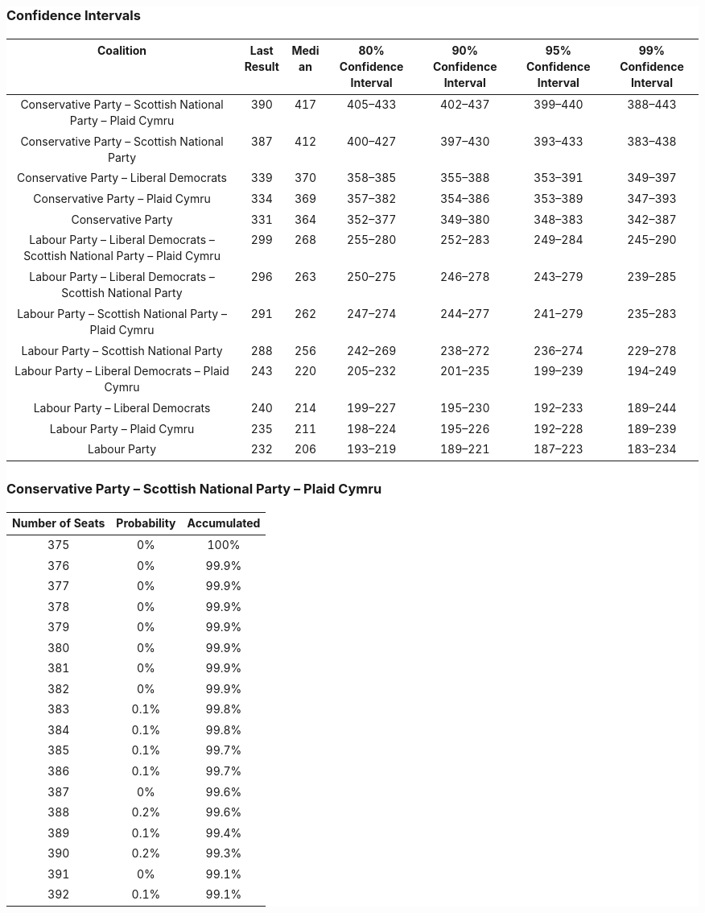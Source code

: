 ### Confidence Intervals

| Coalition | Last Result | Median | 80% Confidence Interval | 90% Confidence Interval | 95% Confidence Interval | 99% Confidence Interval |
|:---------:|:-----------:|:------:|:-----------------------:|:-----------------------:|:-----------------------:|:-----------------------:|
| Conservative Party – Scottish National Party – Plaid Cymru | 390 | 417 | 405–433 | 402–437 | 399–440 | 388–443 |
| Conservative Party – Scottish National Party | 387 | 412 | 400–427 | 397–430 | 393–433 | 383–438 |
| Conservative Party – Liberal Democrats | 339 | 370 | 358–385 | 355–388 | 353–391 | 349–397 |
| Conservative Party – Plaid Cymru | 334 | 369 | 357–382 | 354–386 | 353–389 | 347–393 |
| Conservative Party | 331 | 364 | 352–377 | 349–380 | 348–383 | 342–387 |
| Labour Party – Liberal Democrats – Scottish National Party – Plaid Cymru | 299 | 268 | 255–280 | 252–283 | 249–284 | 245–290 |
| Labour Party – Liberal Democrats – Scottish National Party | 296 | 263 | 250–275 | 246–278 | 243–279 | 239–285 |
| Labour Party – Scottish National Party – Plaid Cymru | 291 | 262 | 247–274 | 244–277 | 241–279 | 235–283 |
| Labour Party – Scottish National Party | 288 | 256 | 242–269 | 238–272 | 236–274 | 229–278 |
| Labour Party – Liberal Democrats – Plaid Cymru | 243 | 220 | 205–232 | 201–235 | 199–239 | 194–249 |
| Labour Party – Liberal Democrats | 240 | 214 | 199–227 | 195–230 | 192–233 | 189–244 |
| Labour Party – Plaid Cymru | 235 | 211 | 198–224 | 195–226 | 192–228 | 189–239 |
| Labour Party | 232 | 206 | 193–219 | 189–221 | 187–223 | 183–234 |

### Conservative Party – Scottish National Party – Plaid Cymru

| Number of Seats | Probability | Accumulated |
|:---------------:|:-----------:|:-----------:|
| 375 | 0% | 100% |
| 376 | 0% | 99.9% |
| 377 | 0% | 99.9% |
| 378 | 0% | 99.9% |
| 379 | 0% | 99.9% |
| 380 | 0% | 99.9% |
| 381 | 0% | 99.9% |
| 382 | 0% | 99.9% |
| 383 | 0.1% | 99.8% |
| 384 | 0.1% | 99.8% |
| 385 | 0.1% | 99.7% |
| 386 | 0.1% | 99.7% |
| 387 | 0% | 99.6% |
| 388 | 0.2% | 99.6% |
| 389 | 0.1% | 99.4% |
| 390 | 0.2% | 99.3% |
| 391 | 0% | 99.1% |
| 392 | 0.1% | 99.1% |